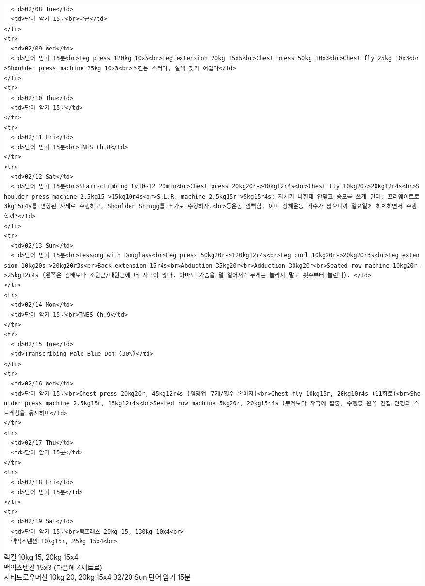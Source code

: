       <td>02/08 Tue</td>
      <td>단어 암기 15분<br>야근</td>
    </tr>
    <tr>
      <td>02/09 Wed</td>
      <td>단어 암기 15분<br>Leg press 120kg 10x5<br>Leg extension 20kg 15x5<br>Chest press 50kg 10x3<br>Chest fly 25kg 10x3<br>Shoulder press machine 25kg 10x3<br>스킨톤 스터디, 살색 찾기 어렵다</td>
    </tr>
    <tr>
      <td>02/10 Thu</td>
      <td>단어 암기 15분</td>
    </tr>
    <tr>
      <td>02/11 Fri</td>
      <td>단어 암기 15분<br>TNES Ch.8</td>
    </tr>
    <tr>
      <td>02/12 Sat</td>
      <td>단어 암기 15분<br>Stair-climbing lv10~12 20min<br>Chest press 20kg20r->40kg12r4s<br>Chest fly 10kg20->20kg12r4s<br>Shoulder press machine 2.5kg15->15kg10r4s<br>S.L.R. machine 2.5kg15r->5kg15r4s: 자세가 나한테 안맞고 승모를 쓰게 된다. 프리웨이트로 3kg15r4s를 변형된 자세로 수행하고, Shoulder Shrugg를 추가로 수행하자.<br>등운동 깜빡함. 이미 상체운동 개수가 많으니까 일요일에 하체하면서 수행할까?</td>
    </tr>
    <tr>
      <td>02/13 Sun</td>
      <td>단어 암기 15분<br>Lessong with Douglass<br>Leg press 50kg20r->120kg12r4s<br>Leg curl 10kg20r->20kg20r3s<br>Leg extension 10kg20s->20kg20r3s<br>Back extension 15r4s<br>Abduction 35kg20r<br>Adduction 30kg20r<br>Seated row machine 10kg20r->25kg12r4s (왼쪽은 광배보다 소원근/대원근에 더 자극이 많다. 아마도 가슴을 덜 열어서? 무게는 늘리지 말고 횟수부터 늘린다). </td>
    </tr>
    <tr>
      <td>02/14 Mon</td>
      <td>단어 암기 15분<br>TNES Ch.9</td>
    </tr>
    <tr>
      <td>02/15 Tue</td>
      <td>Transcribing Pale Blue Dot (30%)</td>
    </tr>
    <tr>
      <td>02/16 Wed</td>
      <td>단어 암기 15분<br>Chest press 20kg20r, 45kg12r4s (워밍업 무게/횟수 줄이자)<br>Chest fly 10kg15r, 20kg10r4s (11회로)<br>Shoulder press machine 2.5kg15r, 15kg12r4s<br>Seated row machine 5kg20r, 20kg15r4s (무게보다 자극에 집중, 수행중 왼쪽 견갑 안정과 스트레칭을 유지하며</td>
    </tr>
    <tr>
      <td>02/17 Thu</td>
      <td>단어 암기 15분</td>
    </tr>
    <tr>
      <td>02/18 Fri</td>
      <td>단어 암기 15분</td>
    </tr>
    <tr>
      <td>02/19 Sat</td>
      <td>단어 암기 15분<br>렉프레스 20kg 15, 130kg 10x4<br>
      렉익스텐션 10kg15r, 25kg 15x4<br>
렉컬 10kg 15, 20kg 15x4<br>
백익스텐션 15x3 (다음에 4세트로)<br>
시티드로우머신 10kg 20, 20kg 15x4</td>
    </tr>
    <tr>
      <td>02/20 Sun</td>
      <td>단어 암기 15분</td>
    </tr>